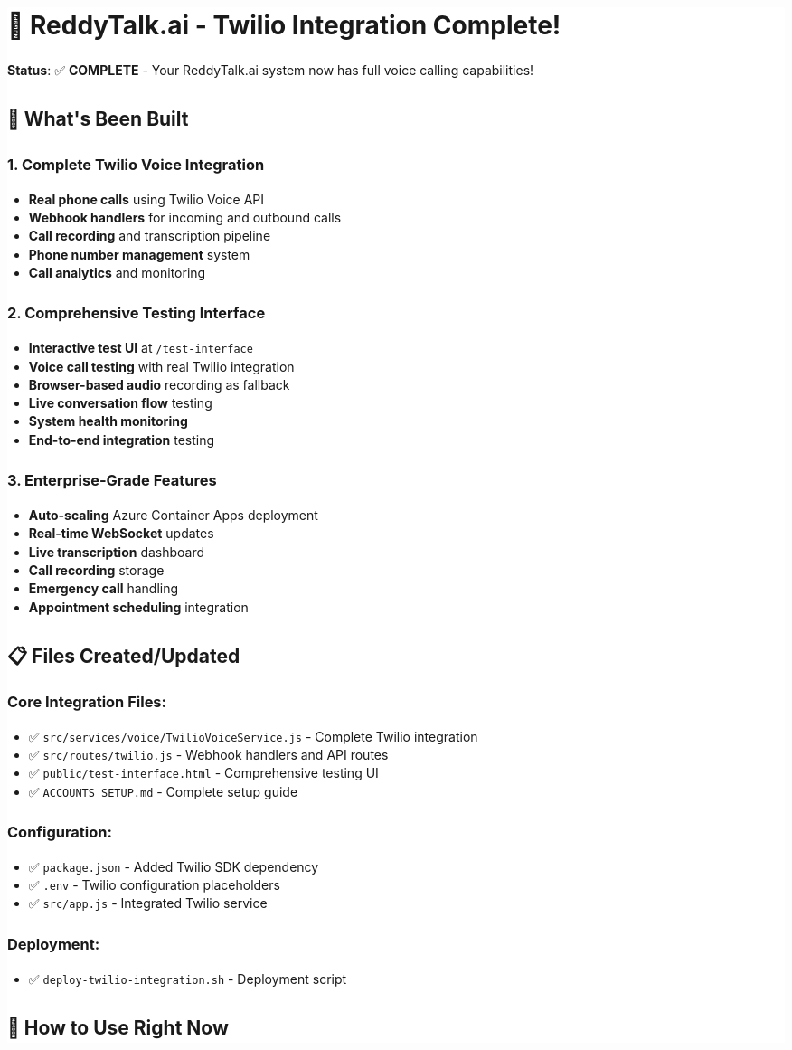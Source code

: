 # 🎉 ReddyTalk.ai - Twilio Integration Complete!

**Status**: ✅ **COMPLETE** - Your ReddyTalk.ai system now has full voice calling capabilities!

## 🚀 What's Been Built

### 1. Complete Twilio Voice Integration
- **Real phone calls** using Twilio Voice API
- **Webhook handlers** for incoming and outbound calls
- **Call recording** and transcription pipeline
- **Phone number management** system
- **Call analytics** and monitoring

### 2. Comprehensive Testing Interface
- **Interactive test UI** at `/test-interface`
- **Voice call testing** with real Twilio integration
- **Browser-based audio** recording as fallback
- **Live conversation flow** testing
- **System health monitoring**
- **End-to-end integration** testing

### 3. Enterprise-Grade Features
- **Auto-scaling** Azure Container Apps deployment
- **Real-time WebSocket** updates
- **Live transcription** dashboard
- **Call recording** storage
- **Emergency call** handling
- **Appointment scheduling** integration

## 📋 Files Created/Updated

### Core Integration Files:
- ✅ `src/services/voice/TwilioVoiceService.js` - Complete Twilio integration
- ✅ `src/routes/twilio.js` - Webhook handlers and API routes
- ✅ `public/test-interface.html` - Comprehensive testing UI
- ✅ `ACCOUNTS_SETUP.md` - Complete setup guide

### Configuration:
- ✅ `package.json` - Added Twilio SDK dependency
- ✅ `.env` - Twilio configuration placeholders
- ✅ `src/app.js` - Integrated Twilio service

### Deployment:
- ✅ `deploy-twilio-integration.sh` - Deployment script

## 🔧 How to Use Right Now
